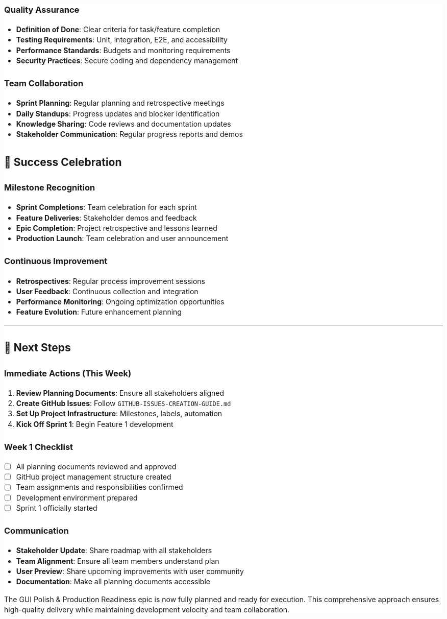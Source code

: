 ### Quality Assurance
- **Definition of Done**: Clear criteria for task/feature completion
- **Testing Requirements**: Unit, integration, E2E, and accessibility
- **Performance Standards**: Budgets and monitoring requirements
- **Security Practices**: Secure coding and dependency management

### Team Collaboration
- **Sprint Planning**: Regular planning and retrospective meetings
- **Daily Standups**: Progress updates and blocker identification
- **Knowledge Sharing**: Code reviews and documentation updates
- **Stakeholder Communication**: Regular progress reports and demos

## 🎉 Success Celebration

### Milestone Recognition
- **Sprint Completions**: Team celebration for each sprint
- **Feature Deliveries**: Stakeholder demos and feedback
- **Epic Completion**: Project retrospective and lessons learned
- **Production Launch**: Team celebration and user announcement

### Continuous Improvement
- **Retrospectives**: Regular process improvement sessions
- **User Feedback**: Continuous collection and integration
- **Performance Monitoring**: Ongoing optimization opportunities
- **Feature Evolution**: Future enhancement planning

---

## 🚀 Next Steps

### Immediate Actions (This Week)
1. **Review Planning Documents**: Ensure all stakeholders aligned
2. **Create GitHub Issues**: Follow `GITHUB-ISSUES-CREATION-GUIDE.md`
3. **Set Up Project Infrastructure**: Milestones, labels, automation
4. **Kick Off Sprint 1**: Begin Feature 1 development

### Week 1 Checklist
- [ ] All planning documents reviewed and approved
- [ ] GitHub project management structure created
- [ ] Team assignments and responsibilities confirmed
- [ ] Development environment prepared
- [ ] Sprint 1 officially started

### Communication
- **Stakeholder Update**: Share roadmap with all stakeholders
- **Team Alignment**: Ensure all team members understand plan
- **User Preview**: Share upcoming improvements with user community
- **Documentation**: Make all planning documents accessible

The GUI Polish & Production Readiness epic is now fully planned and ready for execution. This comprehensive approach ensures high-quality delivery while maintaining development velocity and team collaboration.